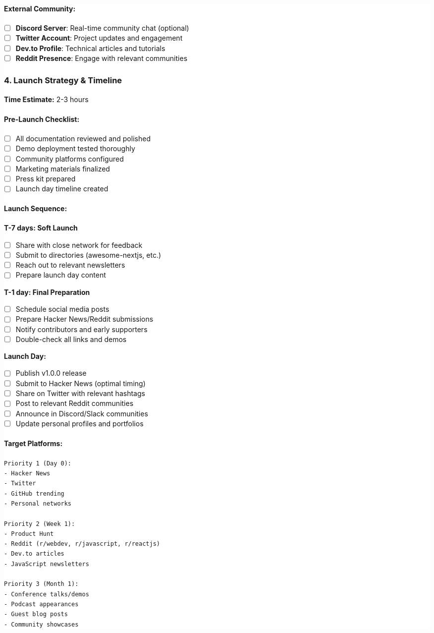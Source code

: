 #### External Community:
- [ ] **Discord Server**: Real-time community chat (optional)
- [ ] **Twitter Account**: Project updates and engagement
- [ ] **Dev.to Profile**: Technical articles and tutorials
- [ ] **Reddit Presence**: Engage with relevant communities

### 4. Launch Strategy & Timeline
**Time Estimate:** 2-3 hours

#### Pre-Launch Checklist:
- [ ] All documentation reviewed and polished
- [ ] Demo deployment tested thoroughly
- [ ] Community platforms configured
- [ ] Marketing materials finalized
- [ ] Press kit prepared
- [ ] Launch day timeline created

#### Launch Sequence:
**T-7 days: Soft Launch**
- [ ] Share with close network for feedback
- [ ] Submit to directories (awesome-nextjs, etc.)
- [ ] Reach out to relevant newsletters
- [ ] Prepare launch day content

**T-1 day: Final Preparation**
- [ ] Schedule social media posts
- [ ] Prepare Hacker News/Reddit submissions
- [ ] Notify contributors and early supporters
- [ ] Double-check all links and demos

**Launch Day:**
- [ ] Publish v1.0.0 release
- [ ] Submit to Hacker News (optimal timing)
- [ ] Share on Twitter with relevant hashtags
- [ ] Post to relevant Reddit communities
- [ ] Announce in Discord/Slack communities
- [ ] Update personal profiles and portfolios

#### Target Platforms:
```
Priority 1 (Day 0):
- Hacker News
- Twitter  
- GitHub trending
- Personal networks

Priority 2 (Week 1):
- Product Hunt
- Reddit (r/webdev, r/javascript, r/reactjs)
- Dev.to articles
- JavaScript newsletters

Priority 3 (Month 1):
- Conference talks/demos
- Podcast appearances
- Guest blog posts
- Community showcases
```
